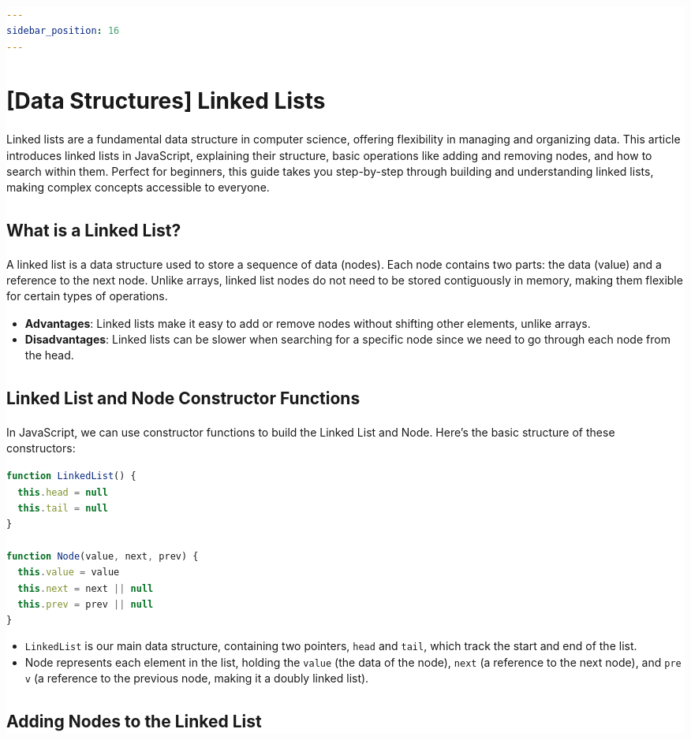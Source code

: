 ```yaml
---
sidebar_position: 16
---
```


# [Data Structures] Linked Lists

Linked lists are a fundamental data structure in computer science, offering flexibility in managing and organizing data. This article introduces linked lists in JavaScript, explaining their structure, basic operations like adding and removing nodes, and how to search within them. Perfect for beginners, this guide takes you step-by-step through building and understanding linked lists, making complex concepts accessible to everyone.

## What is a Linked List?

A linked list is a data structure used to store a sequence of data (nodes). Each node contains two parts: the data (value) and a reference to the next node. Unlike arrays, linked list nodes do not need to be stored contiguously in memory, making them flexible for certain types of operations.

- **Advantages**: Linked lists make it easy to add or remove nodes without shifting other elements, unlike arrays.
- **Disadvantages**: Linked lists can be slower when searching for a specific node since we need to go through each node from the head.

## Linked List and Node Constructor Functions

In JavaScript, we can use constructor functions to build the Linked List and Node. Here’s the basic structure of these constructors:

```javascript
function LinkedList() {
  this.head = null
  this.tail = null
}

function Node(value, next, prev) {
  this.value = value
  this.next = next || null
  this.prev = prev || null
}
```

- `LinkedList` is our main data structure, containing two pointers, `head` and `tail`, which track the start and end of the list.
- Node represents each element in the list, holding the `value` (the data of the node), `next` (a reference to the next node), and `prev` (a reference to the previous node, making it a doubly linked list).

## Adding Nodes to the Linked List
